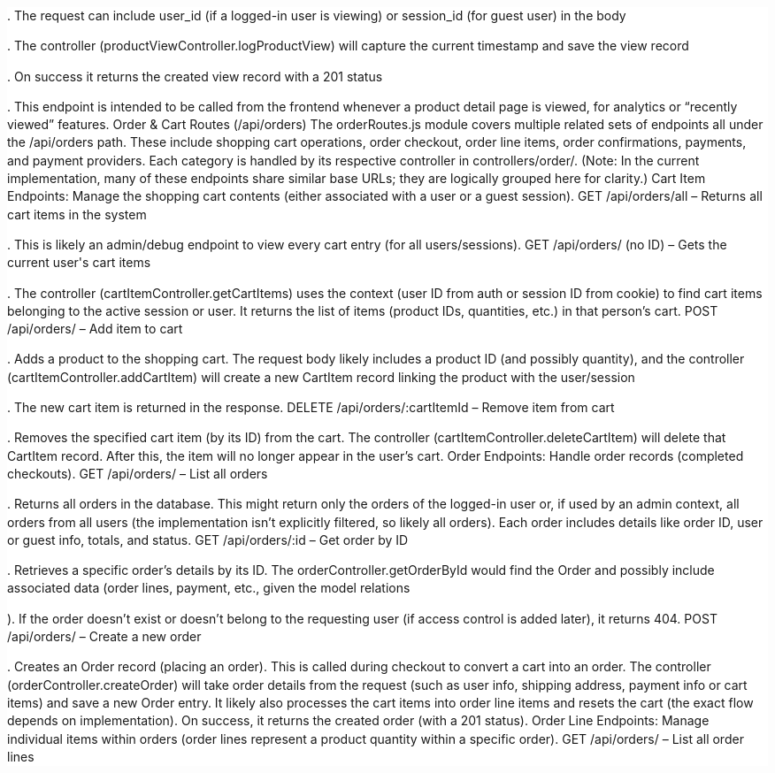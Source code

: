 . The request can include user_id (if a logged-in user is viewing) or session_id (for guest user) in the body

. The controller (productViewController.logProductView) will capture the current timestamp and save the view record

. On success it returns the created view record with a 201 status

. This endpoint is intended to be called from the frontend whenever a product detail page is viewed, for analytics or “recently viewed” features.
Order & Cart Routes (/api/orders)
The orderRoutes.js module covers multiple related sets of endpoints all under the /api/orders path. These include shopping cart operations, order checkout, order line items, order confirmations, payments, and payment providers. Each category is handled by its respective controller in controllers/order/. (Note: In the current implementation, many of these endpoints share similar base URLs; they are logically grouped here for clarity.)
Cart Item Endpoints: Manage the shopping cart contents (either associated with a user or a guest session).
GET /api/orders/all – Returns all cart items in the system

. This is likely an admin/debug endpoint to view every cart entry (for all users/sessions).
GET /api/orders/ (no ID) – Gets the current user's cart items

. The controller (cartItemController.getCartItems) uses the context (user ID from auth or session ID from cookie) to find cart items belonging to the active session or user. It returns the list of items (product IDs, quantities, etc.) in that person’s cart.
POST /api/orders/ – Add item to cart

. Adds a product to the shopping cart. The request body likely includes a product ID (and possibly quantity), and the controller (cartItemController.addCartItem) will create a new CartItem record linking the product with the user/session

. The new cart item is returned in the response.
DELETE /api/orders/:cartItemId – Remove item from cart

. Removes the specified cart item (by its ID) from the cart. The controller (cartItemController.deleteCartItem) will delete that CartItem record. After this, the item will no longer appear in the user’s cart.
Order Endpoints: Handle order records (completed checkouts).
GET /api/orders/ – List all orders

. Returns all orders in the database. This might return only the orders of the logged-in user or, if used by an admin context, all orders from all users (the implementation isn’t explicitly filtered, so likely all orders). Each order includes details like order ID, user or guest info, totals, and status.
GET /api/orders/:id – Get order by ID

. Retrieves a specific order’s details by its ID. The orderController.getOrderById would find the Order and possibly include associated data (order lines, payment, etc., given the model relations

). If the order doesn’t exist or doesn’t belong to the requesting user (if access control is added later), it returns 404.
POST /api/orders/ – Create a new order

. Creates an Order record (placing an order). This is called during checkout to convert a cart into an order. The controller (orderController.createOrder) will take order details from the request (such as user info, shipping address, payment info or cart items) and save a new Order entry. It likely also processes the cart items into order line items and resets the cart (the exact flow depends on implementation). On success, it returns the created order (with a 201 status).
Order Line Endpoints: Manage individual items within orders (order lines represent a product quantity within a specific order).
GET /api/orders/ – List all order lines
